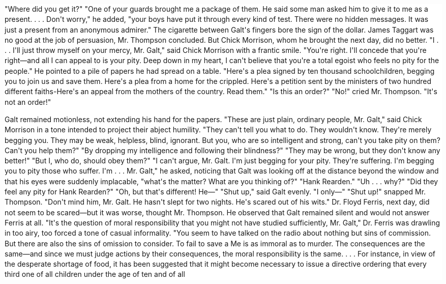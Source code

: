 "Where did you get it?"
"One of your guards brought me a package of them. He said some man asked him to give it to me as a
present. . . . Don't worry," he added, "your boys have put it through every kind of test. There were no
hidden messages. It was just a present from an anonymous admirer."
The cigarette between Galt's fingers bore the sign of the dollar.
James Taggart was no good at the job of persuasion, Mr. Thompson concluded. But Chick Morrison,
whom he brought the next day, did no better.
"I . . . I'll just throw myself on your mercy, Mr. Galt," said Chick Morrison with a frantic smile. "You're
right. I'll concede that you're right—and all I can appeal to is your pity. Deep down in my heart, I can't
believe that you're a total egoist who feels no pity for the people." He pointed to a pile of papers he had
spread on a table.
"Here's a plea signed by ten thousand schoolchildren, begging you to join us and save them. Here's a
plea from a home for the crippled.
Here's a petition sent by the ministers of two hundred different faiths-Here's an appeal from the mothers
of the country. Read them."
"Is this an order?"
"No!" cried Mr. Thompson. "It's not an order!"



Galt remained motionless, not extending his hand for the papers.
"These are just plain, ordinary people, Mr. Galt," said Chick Morrison in a tone intended to project their
abject humility. "They can't tell you what to do. They wouldn't know. They're merely begging you. They
may be weak, helpless, blind, ignorant. But you, who are so intelligent and strong, can't you take pity on
them? Can't you help them?"
"By dropping my intelligence and following their blindness?"
"They may be wrong, but they don't know any better!"
"But I, who do, should obey them?"
"I can't argue, Mr. Galt. I'm just begging for your pity. They're suffering. I'm begging you to pity those
who suffer. I'm . . . Mr.
Galt," he asked, noticing that Galt was looking off at the distance beyond the window and that his eyes
were suddenly implacable, "what's the matter? What are you thinking of?"
"Hank Rearden."
"Uh . . . why?"
"Did they feel any pity for Hank Rearden?"
"Oh, but that's different! He—"
"Shut up," said Galt evenly.
"I only—"
"Shut up!" snapped Mr. Thompson. "Don't mind him, Mr. Galt.
He hasn't slept for two nights. He's scared out of his wits."
Dr. Floyd Ferris, next day, did not seem to be scared—but it was worse, thought Mr. Thompson. He
observed that Galt remained silent and would not answer Ferris at all.
"It's the question of moral responsibility that you might not have studied sufficiently, Mr. Galt," Dr. Ferris
was drawling in too airy, too forced a tone of casual informality. "You seem to have talked on the radio
about nothing but sins of commission. But there are also the sins of omission to consider. To fail to save a
Me is as immoral as to murder. The consequences are the same—and since we must judge actions by
their consequences, the moral responsibility is the same.
. . . For instance, in view of the desperate shortage of food, it has been suggested that it might become
necessary to issue a directive ordering that every third one of all children under the age of ten and of all
